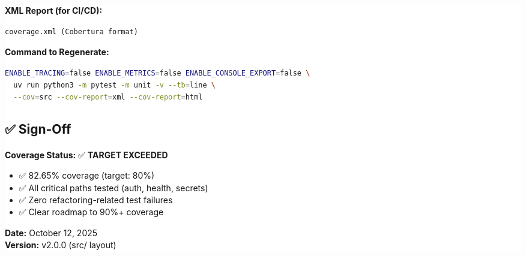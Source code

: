 **XML Report (for CI/CD):**
```
coverage.xml (Cobertura format)
```

**Command to Regenerate:**
```bash
ENABLE_TRACING=false ENABLE_METRICS=false ENABLE_CONSOLE_EXPORT=false \
  uv run python3 -m pytest -m unit -v --tb=line \
  --cov=src --cov-report=xml --cov-report=html
```

## ✅ Sign-Off

**Coverage Status:** ✅ **TARGET EXCEEDED**

- ✅ 82.65% coverage (target: 80%)
- ✅ All critical paths tested (auth, health, secrets)
- ✅ Zero refactoring-related test failures
- ✅ Clear roadmap to 90%+ coverage

**Date:** October 12, 2025  
**Version:** v2.0.0 (src/ layout)
